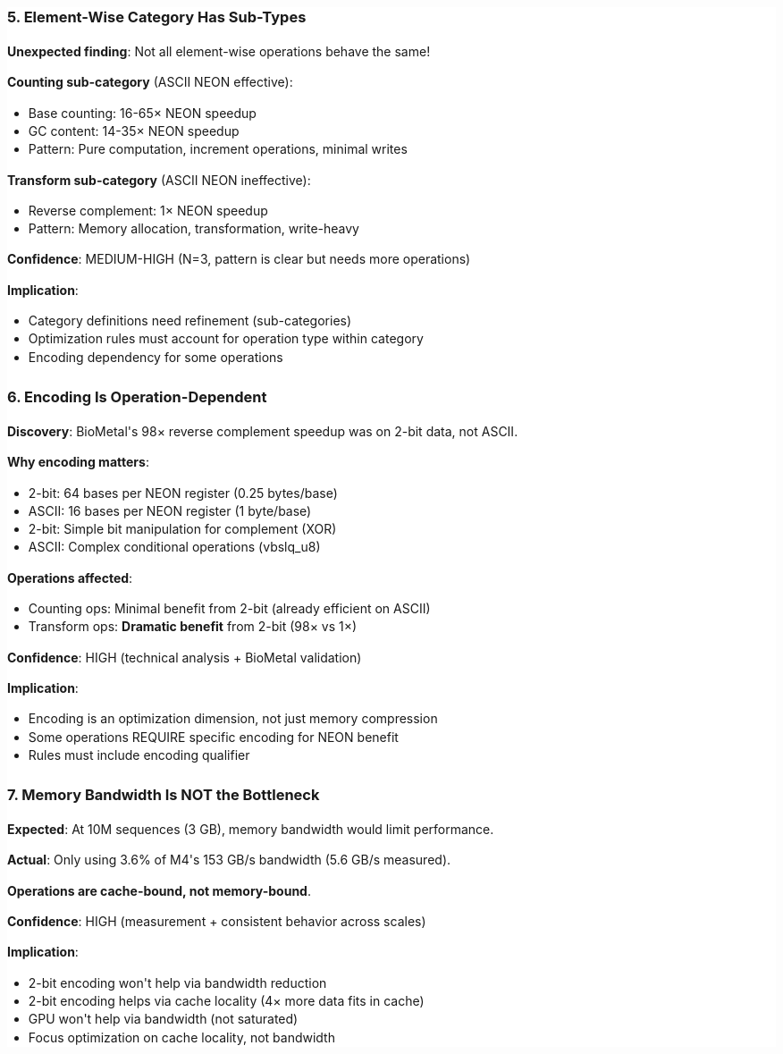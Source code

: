 ### 5. Element-Wise Category Has Sub-Types

**Unexpected finding**: Not all element-wise operations behave the same!

**Counting sub-category** (ASCII NEON effective):
- Base counting: 16-65× NEON speedup
- GC content: 14-35× NEON speedup
- Pattern: Pure computation, increment operations, minimal writes

**Transform sub-category** (ASCII NEON ineffective):
- Reverse complement: 1× NEON speedup
- Pattern: Memory allocation, transformation, write-heavy

**Confidence**: MEDIUM-HIGH (N=3, pattern is clear but needs more operations)

**Implication**:
- Category definitions need refinement (sub-categories)
- Optimization rules must account for operation type within category
- Encoding dependency for some operations

### 6. Encoding Is Operation-Dependent

**Discovery**: BioMetal's 98× reverse complement speedup was on 2-bit data, not ASCII.

**Why encoding matters**:
- 2-bit: 64 bases per NEON register (0.25 bytes/base)
- ASCII: 16 bases per NEON register (1 byte/base)
- 2-bit: Simple bit manipulation for complement (XOR)
- ASCII: Complex conditional operations (vbslq_u8)

**Operations affected**:
- Counting ops: Minimal benefit from 2-bit (already efficient on ASCII)
- Transform ops: **Dramatic benefit** from 2-bit (98× vs 1×)

**Confidence**: HIGH (technical analysis + BioMetal validation)

**Implication**:
- Encoding is an optimization dimension, not just memory compression
- Some operations REQUIRE specific encoding for NEON benefit
- Rules must include encoding qualifier

### 7. Memory Bandwidth Is NOT the Bottleneck

**Expected**: At 10M sequences (3 GB), memory bandwidth would limit performance.

**Actual**: Only using 3.6% of M4's 153 GB/s bandwidth (5.6 GB/s measured).

**Operations are cache-bound, not memory-bound**.

**Confidence**: HIGH (measurement + consistent behavior across scales)

**Implication**:
- 2-bit encoding won't help via bandwidth reduction
- 2-bit encoding helps via cache locality (4× more data fits in cache)
- GPU won't help via bandwidth (not saturated)
- Focus optimization on cache locality, not bandwidth
